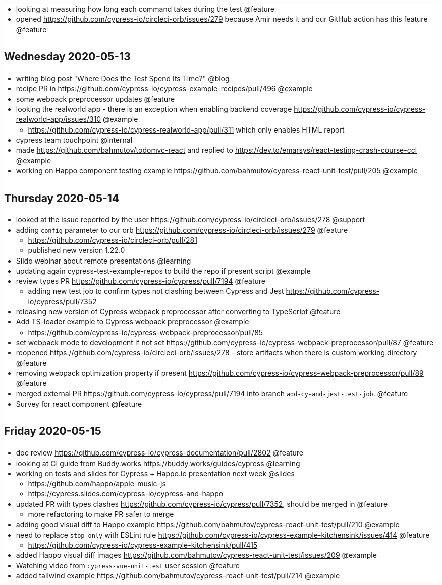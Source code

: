 - looking at measuring how long each command takes during the test @feature
- opened https://github.com/cypress-io/circleci-orb/issues/279 because Amir needs it and our GitHub action has this feature @feature

## Wednesday 2020-05-13

- writing blog post "Where Does the Test Spend Its Time?" @blog
- recipe PR in https://github.com/cypress-io/cypress-example-recipes/pull/496 @example
- some webpack preprocessor updates @feature
- looking the realworld app - there is an exception when enabling backend coverage https://github.com/cypress-io/cypress-realworld-app/issues/310 @example
  - https://github.com/cypress-io/cypress-realworld-app/pull/311 which only enables HTML report
- cypress team touchpoint @internal
- made https://github.com/bahmutov/todomvc-react and replied to https://dev.to/emarsys/react-testing-crash-course-ccl @example
- working on Happo component testing example https://github.com/bahmutov/cypress-react-unit-test/pull/205 @example

## Thursday 2020-05-14

- looked at the issue reported by the user https://github.com/cypress-io/circleci-orb/issues/278 @support
- adding `config` parameter to our orb https://github.com/cypress-io/circleci-orb/issues/279 @feature
  - https://github.com/cypress-io/circleci-orb/pull/281
  - published new version 1.22.0
- Slido webinar about remote presentations @learning
- updating again cypress-test-example-repos to build the repo if present script @example
- review types PR https://github.com/cypress-io/cypress/pull/7194 @feature
  - adding new test job to confirm types not clashing between Cypress and Jest https://github.com/cypress-io/cypress/pull/7352
- releasing new version of Cypress webpack preprocessor after converting to TypeScript @feature
- Add TS-loader example to Cypress webpack preprocessor @example
  - https://github.com/cypress-io/cypress-webpack-preprocessor/pull/85
- set webpack mode to development if not set https://github.com/cypress-io/cypress-webpack-preprocessor/pull/87 @feature
- reopened https://github.com/cypress-io/circleci-orb/issues/278 - store artifacts when there is custom working directory @feature
- removing webpack optimization property if present https://github.com/cypress-io/cypress-webpack-preprocessor/pull/89 @feature
- merged external PR https://github.com/cypress-io/cypress/pull/7194 into branch `add-cy-and-jest-test-job`. @feature
- Survey for react component @feature

## Friday 2020-05-15

- doc review https://github.com/cypress-io/cypress-documentation/pull/2802 @feature
- looking at CI guide from Buddy.works https://buddy.works/guides/cypress @learning
- working on tests and slides for Cypress + Happo.io presentation next week @slides
  - https://github.com/happo/apple-music-js
  - https://cypress.slides.com/cypress-io/cypress-and-happo
- updated PR with types clashes https://github.com/cypress-io/cypress/pull/7352, should be merged in @feature
  - more refactoring to make PR safer to merge
- adding good visual diff to Happo example https://github.com/bahmutov/cypress-react-unit-test/pull/210 @example
- need to replace `stop-only` with ESLint rule https://github.com/cypress-io/cypress-example-kitchensink/issues/414 @feature
  - https://github.com/cypress-io/cypress-example-kitchensink/pull/415
- added Happo visual diff images https://github.com/bahmutov/cypress-react-unit-test/issues/209 @example
- Watching video from `cypress-vue-unit-test` user session @feature
- added tailwind example https://github.com/bahmutov/cypress-react-unit-test/pull/214 @example